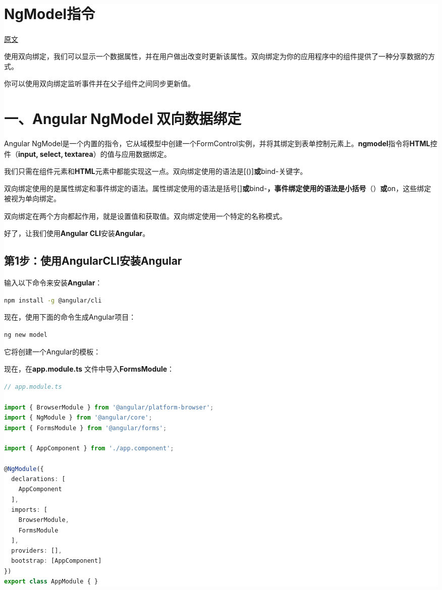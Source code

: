 # NgModel指令

[原文](https://juejin.cn/post/7115245216969261092)

使用双向绑定，我们可以显示一个数据属性，并在用户做出改变时更新该属性。双向绑定为你的应用程序中的组件提供了一种分享数据的方式。

你可以使用双向绑定监听事件并在父子组件之间同步更新值。

# 一、**Angular NgModel**  双向数据绑定

Angular NgModel是一个内置的指令，它从域模型中创建一个FormControl实例，并将其绑定到表单控制元素上。**ngmodel**指令将**HTML**控件（**input, select, textarea**）的值与应用数据绑定。

我们只需在组件元素和**HTML**元素中都能实现这一点。双向绑定使用的语法是[()]**或**bind-关键字。

双向绑定使用的是属性绑定和事件绑定的语法。属性绑定使用的语法是括号[]**或**bind-**，事件绑定使用的语法是小括号**（）**或**on，这些绑定被视为单向绑定。

双向绑定在两个方向都起作用，就是设置值和获取值。双向绑定使用一个特定的名称模式。

好了，让我们使用**Angular CLI**安装**Angular**。

## **第1步：使用AngularCLI安装Angular** 

输入以下命令来安装**Angular**：

```bash
npm install -g @angular/cli
```

现在，使用下面的命令生成Angular项目：

```arduino
ng new model
```

它将创建一个Angular的模板：

现在，在**app.module.ts** 文件中导入**FormsModule**：

```typescript
// app.module.ts

import { BrowserModule } from '@angular/platform-browser';
import { NgModule } from '@angular/core';
import { FormsModule } from '@angular/forms';

import { AppComponent } from './app.component';

@NgModule({
  declarations: [
    AppComponent
  ],
  imports: [
    BrowserModule,
    FormsModule
  ],
  providers: [],
  bootstrap: [AppComponent]
})
export class AppModule { }
```
